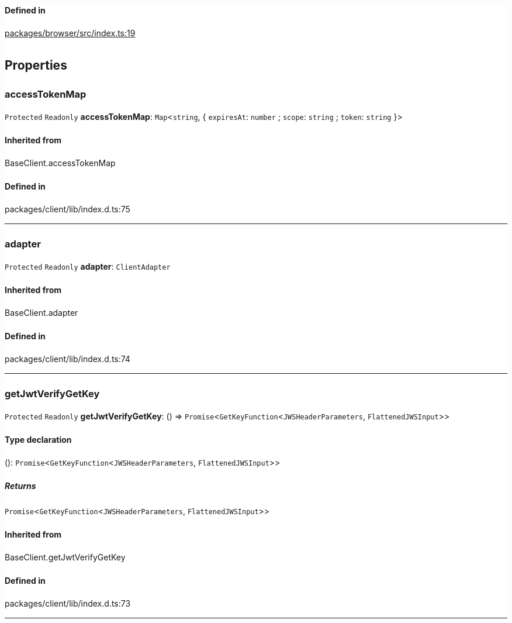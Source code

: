 #### Defined in

[packages/browser/src/index.ts:19](https://github.com/logto-io/js/blob/f0f78e6/packages/browser/src/index.ts#L19)

## Properties

### accessTokenMap

`Protected` `Readonly` **accessTokenMap**: `Map`<`string`, { `expiresAt`: `number` ; `scope`: `string` ; `token`: `string` }\>

#### Inherited from

BaseClient.accessTokenMap

#### Defined in

packages/client/lib/index.d.ts:75

---

### adapter

`Protected` `Readonly` **adapter**: `ClientAdapter`

#### Inherited from

BaseClient.adapter

#### Defined in

packages/client/lib/index.d.ts:74

---

### getJwtVerifyGetKey

`Protected` `Readonly` **getJwtVerifyGetKey**: () => `Promise`<`GetKeyFunction`<`JWSHeaderParameters`, `FlattenedJWSInput`\>\>

#### Type declaration

(): `Promise`<`GetKeyFunction`<`JWSHeaderParameters`, `FlattenedJWSInput`\>\>

##### Returns

`Promise`<`GetKeyFunction`<`JWSHeaderParameters`, `FlattenedJWSInput`\>\>

#### Inherited from

BaseClient.getJwtVerifyGetKey

#### Defined in

packages/client/lib/index.d.ts:73

---